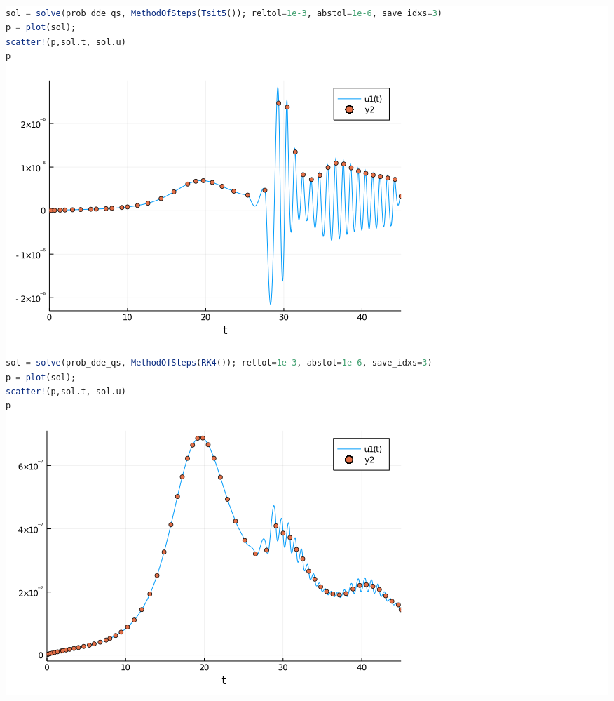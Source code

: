 ```julia
sol = solve(prob_dde_qs, MethodOfSteps(Tsit5()); reltol=1e-3, abstol=1e-6, save_idxs=3)
p = plot(sol);
scatter!(p,sol.t, sol.u)
p
```

![](figures/QuorumSensing_4_1.png)

```julia
sol = solve(prob_dde_qs, MethodOfSteps(RK4()); reltol=1e-3, abstol=1e-6, save_idxs=3)
p = plot(sol);
scatter!(p,sol.t, sol.u)
p
```

![](figures/QuorumSensing_5_1.png)
